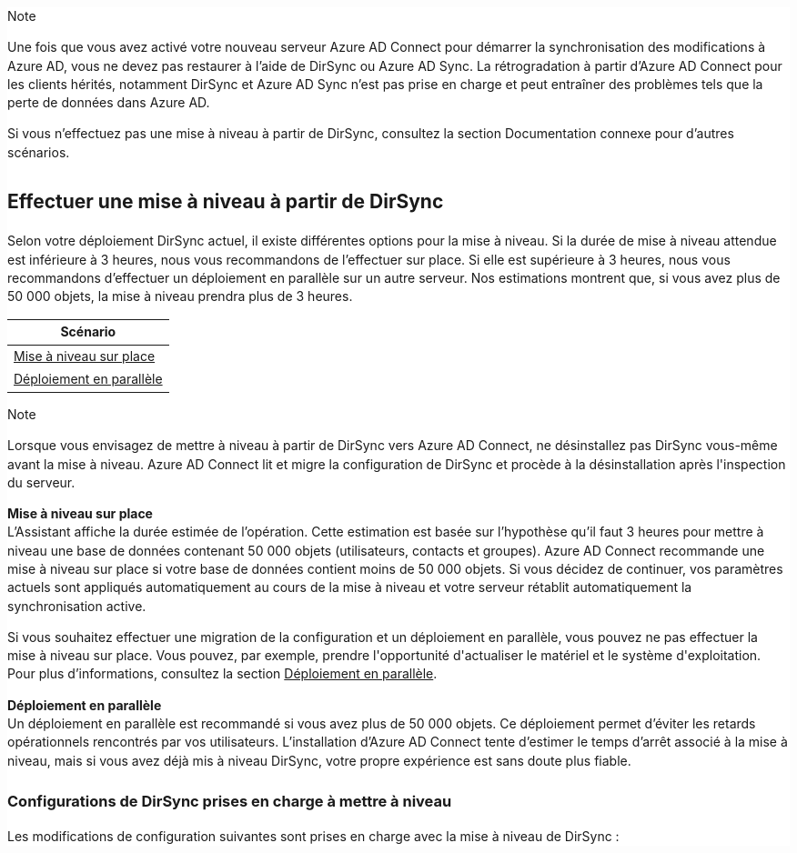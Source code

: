 > [!NOTE]
> Une fois que vous avez activé votre nouveau serveur Azure AD Connect pour démarrer la synchronisation des modifications à Azure AD, vous ne devez pas restaurer à l’aide de DirSync ou Azure AD Sync. La rétrogradation à partir d’Azure AD Connect pour les clients hérités, notamment DirSync et Azure AD Sync n’est pas prise en charge et peut entraîner des problèmes tels que la perte de données dans Azure AD.

Si vous n’effectuez pas une mise à niveau à partir de DirSync, consultez la section Documentation connexe pour d’autres scénarios.

## <a name="upgrade-from-dirsync"></a>Effectuer une mise à niveau à partir de DirSync
Selon votre déploiement DirSync actuel, il existe différentes options pour la mise à niveau. Si la durée de mise à niveau attendue est inférieure à 3 heures, nous vous recommandons de l’effectuer sur place. Si elle est supérieure à 3 heures, nous vous recommandons d’effectuer un déploiement en parallèle sur un autre serveur. Nos estimations montrent que, si vous avez plus de 50 000 objets, la mise à niveau prendra plus de 3 heures.

| Scénario |
| --- |
| [Mise à niveau sur place](#in-place-upgrade) |
| [Déploiement en parallèle](#parallel-deployment) |

> [!NOTE]
> Lorsque vous envisagez de mettre à niveau à partir de DirSync vers Azure AD Connect, ne désinstallez pas DirSync vous-même avant la mise à niveau. Azure AD Connect lit et migre la configuration de DirSync et procède à la désinstallation après l'inspection du serveur.

**Mise à niveau sur place**  
L’Assistant affiche la durée estimée de l’opération. Cette estimation est basée sur l’hypothèse qu’il faut 3 heures pour mettre à niveau une base de données contenant 50 000 objets (utilisateurs, contacts et groupes). Azure AD Connect recommande une mise à niveau sur place si votre base de données contient moins de 50 000 objets. Si vous décidez de continuer, vos paramètres actuels sont appliqués automatiquement au cours de la mise à niveau et votre serveur rétablit automatiquement la synchronisation active.

Si vous souhaitez effectuer une migration de la configuration et un déploiement en parallèle, vous pouvez ne pas effectuer la mise à niveau sur place. Vous pouvez, par exemple, prendre l'opportunité d'actualiser le matériel et le système d'exploitation. Pour plus d’informations, consultez la section [Déploiement en parallèle](#parallel-deployment).

**Déploiement en parallèle**  
Un déploiement en parallèle est recommandé si vous avez plus de 50 000 objets. Ce déploiement permet d’éviter les retards opérationnels rencontrés par vos utilisateurs. L’installation d’Azure AD Connect tente d’estimer le temps d’arrêt associé à la mise à niveau, mais si vous avez déjà mis à niveau DirSync, votre propre expérience est sans doute plus fiable.

### <a name="supported-dirsync-configurations-to-be-upgraded"></a>Configurations de DirSync prises en charge à mettre à niveau
Les modifications de configuration suivantes sont prises en charge avec la mise à niveau de DirSync :
